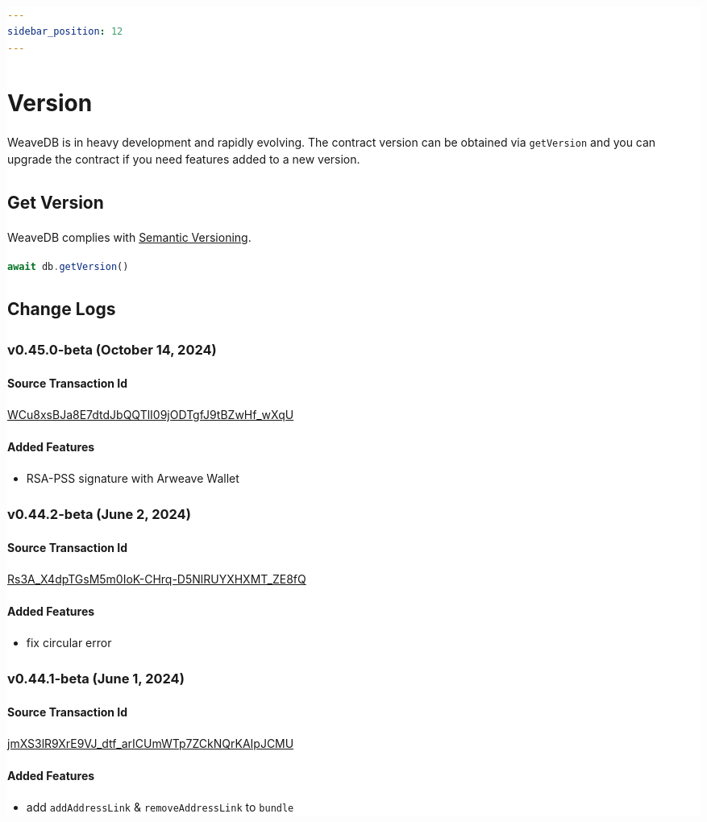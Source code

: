 ```yaml
---
sidebar_position: 12
---
```

# Version

WeaveDB is in heavy development and rapidly evolving. The contract version can be obtained via `getVersion` and you can upgrade the contract if you need features added to a new version.

## Get Version

WeaveDB complies with [Semantic Versioning](https://semver.org/).

```js
await db.getVersion()
```

## Change Logs

### v0.45.0-beta (October 14, 2024)

#### Source Transaction Id

[WCu8xsBJa8E7dtdJbQQTlI09jODTgfJ9tBZwHf_wXqU](https://sonar.warp.cc/#/app/source/WCu8xsBJa8E7dtdJbQQTlI09jODTgfJ9tBZwHf_wXqU)

#### Added Features

- RSA-PSS signature with Arweave Wallet

### v0.44.2-beta (June 2, 2024)

#### Source Transaction Id

[Rs3A_X4dpTGsM5m0IoK-CHrq-D5NlRUYXHXMT_ZE8fQ](https://sonar.warp.cc/#/app/source/Rs3A_X4dpTGsM5m0IoK-CHrq-D5NlRUYXHXMT_ZE8fQ)

#### Added Features

- fix circular error

### v0.44.1-beta (June 1, 2024)

#### Source Transaction Id

[jmXS3lR9XrE9VJ_dtf_arICUmWTp7ZCkNQrKAIpJCMU](https://sonar.warp.cc/#/app/source/jmXS3lR9XrE9VJ_dtf_arICUmWTp7ZCkNQrKAIpJCMU)

#### Added Features

- add `addAddressLink` & `removeAddressLink` to `bundle`
